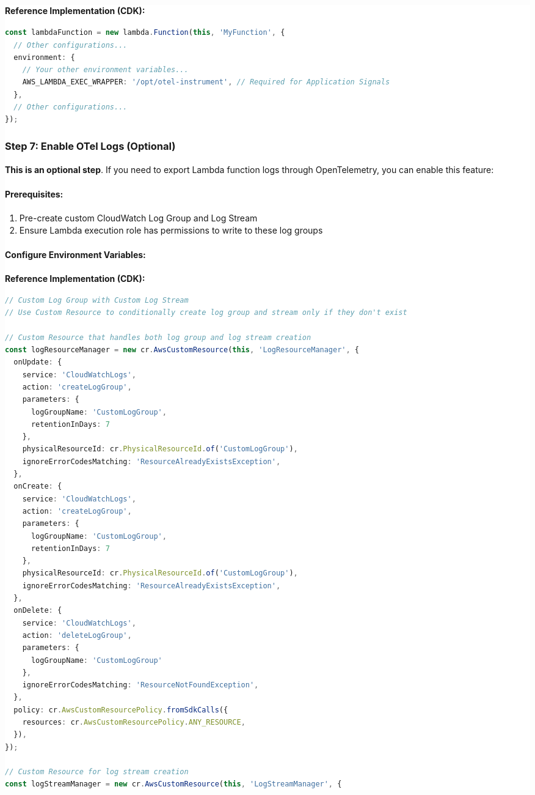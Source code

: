 **Reference Implementation (CDK):**
```typescript
const lambdaFunction = new lambda.Function(this, 'MyFunction', {
  // Other configurations...
  environment: {
    // Your other environment variables...
    AWS_LAMBDA_EXEC_WRAPPER: '/opt/otel-instrument', // Required for Application Signals
  },
  // Other configurations...
});
```

### Step 7: Enable OTel Logs (Optional)

**This is an optional step**. If you need to export Lambda function logs through OpenTelemetry, you can enable this feature:

#### Prerequisites:
1. Pre-create custom CloudWatch Log Group and Log Stream
2. Ensure Lambda execution role has permissions to write to these log groups

#### Configure Environment Variables:

**Reference Implementation (CDK):**
```typescript
// Custom Log Group with Custom Log Stream
// Use Custom Resource to conditionally create log group and stream only if they don't exist

// Custom Resource that handles both log group and log stream creation
const logResourceManager = new cr.AwsCustomResource(this, 'LogResourceManager', {
  onUpdate: {
    service: 'CloudWatchLogs',
    action: 'createLogGroup',
    parameters: {
      logGroupName: 'CustomLogGroup',
      retentionInDays: 7
    },
    physicalResourceId: cr.PhysicalResourceId.of('CustomLogGroup'),
    ignoreErrorCodesMatching: 'ResourceAlreadyExistsException',
  },
  onCreate: {
    service: 'CloudWatchLogs',
    action: 'createLogGroup',
    parameters: {
      logGroupName: 'CustomLogGroup',
      retentionInDays: 7
    },
    physicalResourceId: cr.PhysicalResourceId.of('CustomLogGroup'),
    ignoreErrorCodesMatching: 'ResourceAlreadyExistsException',
  },
  onDelete: {
    service: 'CloudWatchLogs',
    action: 'deleteLogGroup',
    parameters: {
      logGroupName: 'CustomLogGroup'
    },
    ignoreErrorCodesMatching: 'ResourceNotFoundException',
  },
  policy: cr.AwsCustomResourcePolicy.fromSdkCalls({
    resources: cr.AwsCustomResourcePolicy.ANY_RESOURCE,
  }),
});

// Custom Resource for log stream creation
const logStreamManager = new cr.AwsCustomResource(this, 'LogStreamManager', {
```